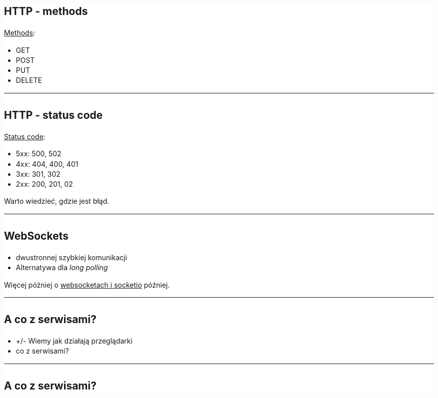 
## HTTP - methods

[Methods](https://developer.mozilla.org/en-US/docs/Web/HTTP/Methods):

- GET
- POST
- PUT
- DELETE

---

## HTTP - status code

[Status code](https://developer.mozilla.org/en-US/docs/Web/HTTP/Status):

- 5xx: 500, 502
- 4xx: 404, 400, 401
- 3xx: 301, 302
- 2xx: 200, 201, 02

Warto wiedzieć, gdzie jest błąd.

---

## WebSockets

- dwustronnej szybkiej komunikacji
- Alternatywa dla *long polling*

Więcej później o [websocketach i socketio](https://ably.com/topic/socketio-vs-websocket) później.

---

## A co z serwisami?

- +/- Wiemy jak działają przeglądarki
- co z serwisami?

---

## A co z serwisami?
